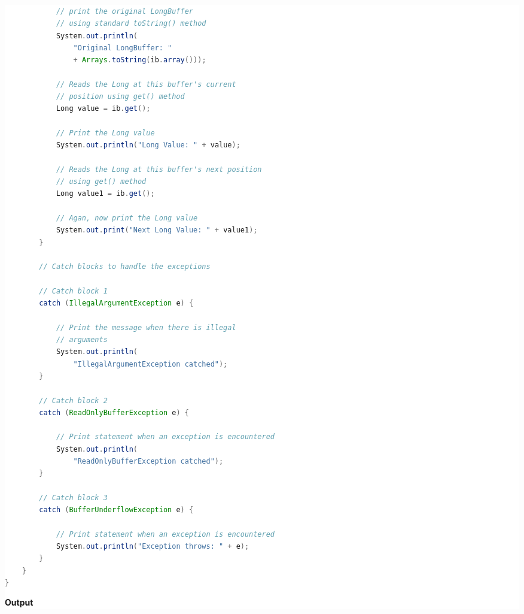 ```java
            // print the original LongBuffer
            // using standard toString() method
            System.out.println(
                "Original LongBuffer: "
                + Arrays.toString(ib.array()));

            // Reads the Long at this buffer's current
            // position using get() method
            Long value = ib.get();

            // Print the Long value
            System.out.println("Long Value: " + value);

            // Reads the Long at this buffer's next position
            // using get() method
            Long value1 = ib.get();

            // Agan, now print the Long value
            System.out.print("Next Long Value: " + value1);
        }

        // Catch blocks to handle the exceptions

        // Catch block 1
        catch (IllegalArgumentException e) {

            // Print the message when there is illegal
            // arguments
            System.out.println(
                "IllegalArgumentException catched");
        }

        // Catch block 2
        catch (ReadOnlyBufferException e) {

            // Print statement when an exception is encountered
            System.out.println(
                "ReadOnlyBufferException catched");
        }

        // Catch block 3
        catch (BufferUnderflowException e) {

            // Print statement when an exception is encountered
            System.out.println("Exception throws: " + e);
        }
    }
}
```

**Output**
